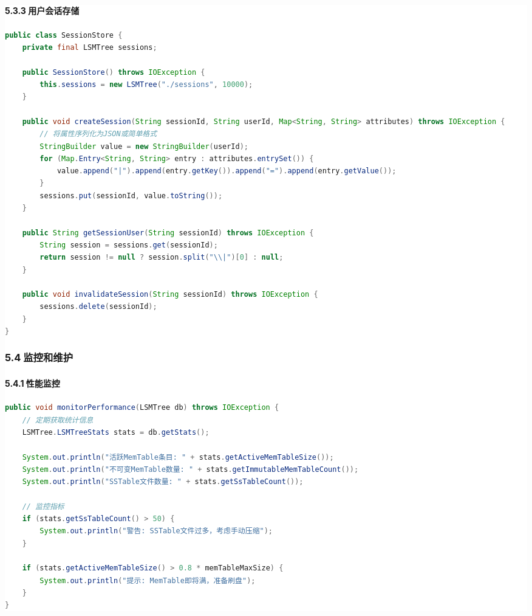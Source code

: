 #### 5.3.3 用户会话存储

```java
public class SessionStore {
    private final LSMTree sessions;

    public SessionStore() throws IOException {
        this.sessions = new LSMTree("./sessions", 10000);
    }

    public void createSession(String sessionId, String userId, Map<String, String> attributes) throws IOException {
        // 将属性序列化为JSON或简单格式
        StringBuilder value = new StringBuilder(userId);
        for (Map.Entry<String, String> entry : attributes.entrySet()) {
            value.append("|").append(entry.getKey()).append("=").append(entry.getValue());
        }
        sessions.put(sessionId, value.toString());
    }

    public String getSessionUser(String sessionId) throws IOException {
        String session = sessions.get(sessionId);
        return session != null ? session.split("\\|")[0] : null;
    }

    public void invalidateSession(String sessionId) throws IOException {
        sessions.delete(sessionId);
    }
}
```

### 5.4 监控和维护

#### 5.4.1 性能监控

```java
public void monitorPerformance(LSMTree db) throws IOException {
    // 定期获取统计信息
    LSMTree.LSMTreeStats stats = db.getStats();

    System.out.println("活跃MemTable条目: " + stats.getActiveMemTableSize());
    System.out.println("不可变MemTable数量: " + stats.getImmutableMemTableCount());
    System.out.println("SSTable文件数量: " + stats.getSsTableCount());

    // 监控指标
    if (stats.getSsTableCount() > 50) {
        System.out.println("警告: SSTable文件过多，考虑手动压缩");
    }

    if (stats.getActiveMemTableSize() > 0.8 * memTableMaxSize) {
        System.out.println("提示: MemTable即将满，准备刷盘");
    }
}
```
